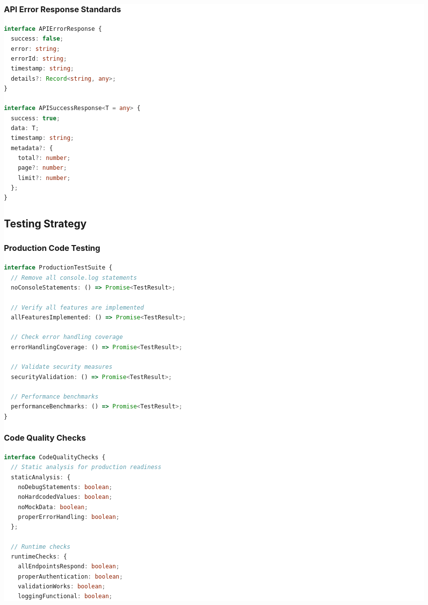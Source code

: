 ### API Error Response Standards

```typescript
interface APIErrorResponse {
  success: false;
  error: string;
  errorId: string;
  timestamp: string;
  details?: Record<string, any>;
}

interface APISuccessResponse<T = any> {
  success: true;
  data: T;
  timestamp: string;
  metadata?: {
    total?: number;
    page?: number;
    limit?: number;
  };
}
```

## Testing Strategy

### Production Code Testing

```typescript
interface ProductionTestSuite {
  // Remove all console.log statements
  noConsoleStatements: () => Promise<TestResult>;
  
  // Verify all features are implemented
  allFeaturesImplemented: () => Promise<TestResult>;
  
  // Check error handling coverage
  errorHandlingCoverage: () => Promise<TestResult>;
  
  // Validate security measures
  securityValidation: () => Promise<TestResult>;
  
  // Performance benchmarks
  performanceBenchmarks: () => Promise<TestResult>;
}
```

### Code Quality Checks

```typescript
interface CodeQualityChecks {
  // Static analysis for production readiness
  staticAnalysis: {
    noDebugStatements: boolean;
    noHardcodedValues: boolean;
    noMockData: boolean;
    properErrorHandling: boolean;
  };
  
  // Runtime checks
  runtimeChecks: {
    allEndpointsRespond: boolean;
    properAuthentication: boolean;
    validationWorks: boolean;
    loggingFunctional: boolean;
```